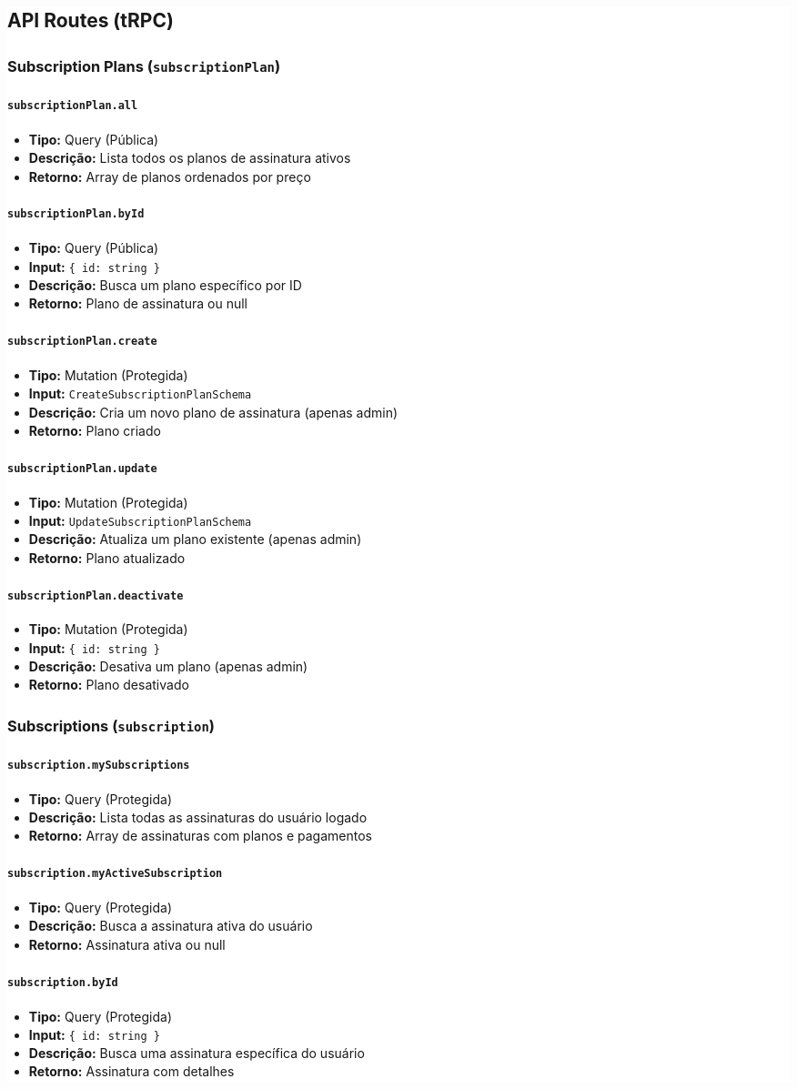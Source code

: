 ## API Routes (tRPC)

### Subscription Plans (`subscriptionPlan`)

#### `subscriptionPlan.all`
- **Tipo:** Query (Pública)
- **Descrição:** Lista todos os planos de assinatura ativos
- **Retorno:** Array de planos ordenados por preço

#### `subscriptionPlan.byId`
- **Tipo:** Query (Pública)
- **Input:** `{ id: string }`
- **Descrição:** Busca um plano específico por ID
- **Retorno:** Plano de assinatura ou null

#### `subscriptionPlan.create`
- **Tipo:** Mutation (Protegida)
- **Input:** `CreateSubscriptionPlanSchema`
- **Descrição:** Cria um novo plano de assinatura (apenas admin)
- **Retorno:** Plano criado

#### `subscriptionPlan.update`
- **Tipo:** Mutation (Protegida)
- **Input:** `UpdateSubscriptionPlanSchema`
- **Descrição:** Atualiza um plano existente (apenas admin)
- **Retorno:** Plano atualizado

#### `subscriptionPlan.deactivate`
- **Tipo:** Mutation (Protegida)
- **Input:** `{ id: string }`
- **Descrição:** Desativa um plano (apenas admin)
- **Retorno:** Plano desativado

### Subscriptions (`subscription`)

#### `subscription.mySubscriptions`
- **Tipo:** Query (Protegida)
- **Descrição:** Lista todas as assinaturas do usuário logado
- **Retorno:** Array de assinaturas com planos e pagamentos

#### `subscription.myActiveSubscription`
- **Tipo:** Query (Protegida)
- **Descrição:** Busca a assinatura ativa do usuário
- **Retorno:** Assinatura ativa ou null

#### `subscription.byId`
- **Tipo:** Query (Protegida)
- **Input:** `{ id: string }`
- **Descrição:** Busca uma assinatura específica do usuário
- **Retorno:** Assinatura com detalhes
